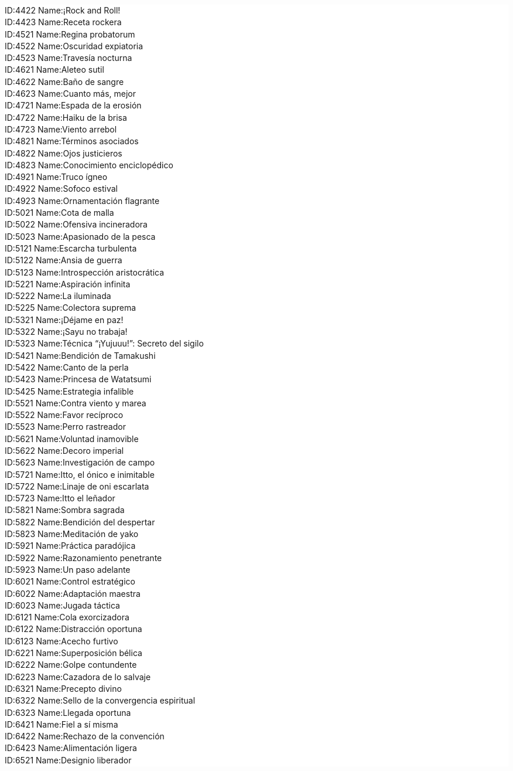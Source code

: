 ID:4422 Name:¡Rock and Roll!<br>
ID:4423 Name:Receta rockera<br>
ID:4521 Name:Regina probatorum<br>
ID:4522 Name:Oscuridad expiatoria<br>
ID:4523 Name:Travesía nocturna<br>
ID:4621 Name:Aleteo sutil<br>
ID:4622 Name:Baño de sangre<br>
ID:4623 Name:Cuanto más, mejor<br>
ID:4721 Name:Espada de la erosión<br>
ID:4722 Name:Haiku de la brisa<br>
ID:4723 Name:Viento arrebol<br>
ID:4821 Name:Términos asociados<br>
ID:4822 Name:Ojos justicieros<br>
ID:4823 Name:Conocimiento enciclopédico<br>
ID:4921 Name:Truco ígneo<br>
ID:4922 Name:Sofoco estival<br>
ID:4923 Name:Ornamentación flagrante<br>
ID:5021 Name:Cota de malla<br>
ID:5022 Name:Ofensiva incineradora<br>
ID:5023 Name:Apasionado de la pesca<br>
ID:5121 Name:Escarcha turbulenta<br>
ID:5122 Name:Ansia de guerra<br>
ID:5123 Name:Introspección aristocrática<br>
ID:5221 Name:Aspiración infinita<br>
ID:5222 Name:La iluminada<br>
ID:5225 Name:Colectora suprema<br>
ID:5321 Name:¡Déjame en paz!<br>
ID:5322 Name:¡Sayu no trabaja!<br>
ID:5323 Name:Técnica “¡Yujuuu!”: Secreto del sigilo<br>
ID:5421 Name:Bendición de Tamakushi<br>
ID:5422 Name:Canto de la perla<br>
ID:5423 Name:Princesa de Watatsumi<br>
ID:5425 Name:Estrategia infalible<br>
ID:5521 Name:Contra viento y marea<br>
ID:5522 Name:Favor recíproco<br>
ID:5523 Name:Perro rastreador<br>
ID:5621 Name:Voluntad inamovible<br>
ID:5622 Name:Decoro imperial<br>
ID:5623 Name:Investigación de campo<br>
ID:5721 Name:Itto, el ónico e inimitable<br>
ID:5722 Name:Linaje de oni escarlata<br>
ID:5723 Name:Itto el leñador<br>
ID:5821 Name:Sombra sagrada<br>
ID:5822 Name:Bendición del despertar<br>
ID:5823 Name:Meditación de yako<br>
ID:5921 Name:Práctica paradójica<br>
ID:5922 Name:Razonamiento penetrante<br>
ID:5923 Name:Un paso adelante<br>
ID:6021 Name:Control estratégico<br>
ID:6022 Name:Adaptación maestra<br>
ID:6023 Name:Jugada táctica<br>
ID:6121 Name:Cola exorcizadora<br>
ID:6122 Name:Distracción oportuna<br>
ID:6123 Name:Acecho furtivo<br>
ID:6221 Name:Superposición bélica<br>
ID:6222 Name:Golpe contundente<br>
ID:6223 Name:Cazadora de lo salvaje<br>
ID:6321 Name:Precepto divino<br>
ID:6322 Name:Sello de la convergencia espiritual<br>
ID:6323 Name:Llegada oportuna<br>
ID:6421 Name:Fiel a sí misma<br>
ID:6422 Name:Rechazo de la convención<br>
ID:6423 Name:Alimentación ligera<br>
ID:6521 Name:Designio liberador<br>